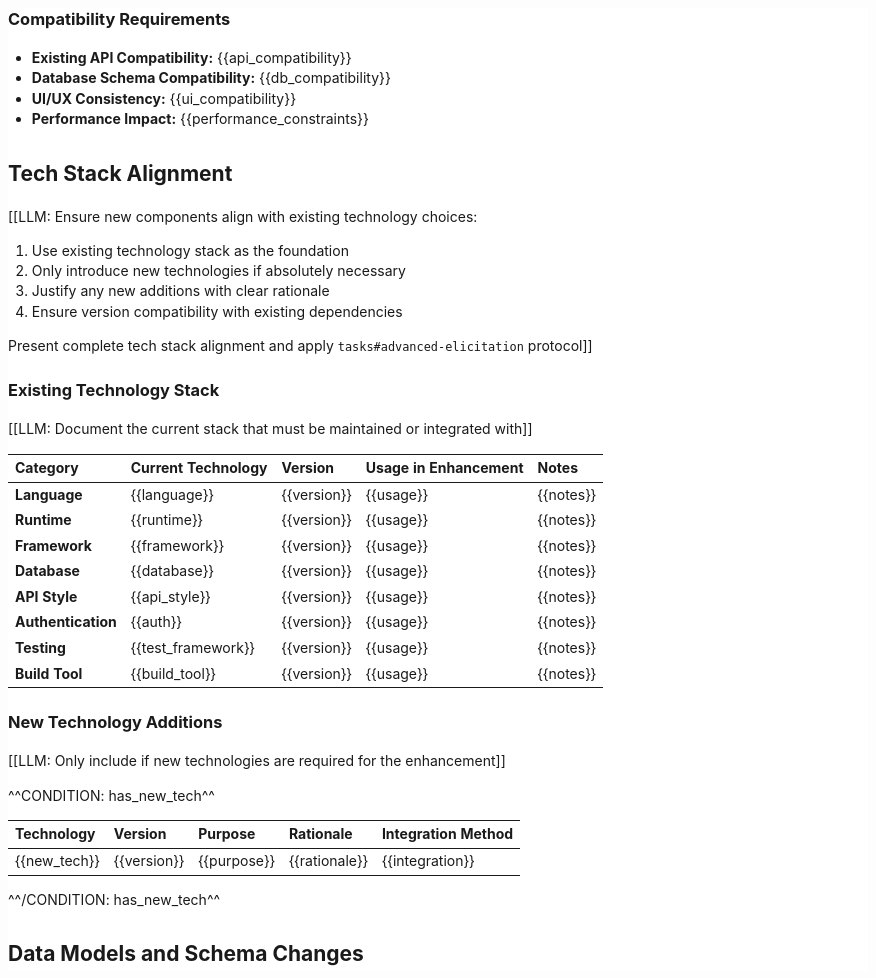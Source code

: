 ### Compatibility Requirements

- **Existing API Compatibility:** {{api_compatibility}}
- **Database Schema Compatibility:** {{db_compatibility}}
- **UI/UX Consistency:** {{ui_compatibility}}
- **Performance Impact:** {{performance_constraints}}

## Tech Stack Alignment

[[LLM: Ensure new components align with existing technology choices:

1. Use existing technology stack as the foundation
2. Only introduce new technologies if absolutely necessary
3. Justify any new additions with clear rationale
4. Ensure version compatibility with existing dependencies

Present complete tech stack alignment and apply `tasks#advanced-elicitation` protocol]]

### Existing Technology Stack

[[LLM: Document the current stack that must be maintained or integrated with]]

| Category           | Current Technology | Version     | Usage in Enhancement | Notes     |
| :----------------- | :----------------- | :---------- | :------------------- | :-------- |
| **Language**       | {{language}}       | {{version}} | {{usage}}            | {{notes}} |
| **Runtime**        | {{runtime}}        | {{version}} | {{usage}}            | {{notes}} |
| **Framework**      | {{framework}}      | {{version}} | {{usage}}            | {{notes}} |
| **Database**       | {{database}}       | {{version}} | {{usage}}            | {{notes}} |
| **API Style**      | {{api_style}}      | {{version}} | {{usage}}            | {{notes}} |
| **Authentication** | {{auth}}           | {{version}} | {{usage}}            | {{notes}} |
| **Testing**        | {{test_framework}} | {{version}} | {{usage}}            | {{notes}} |
| **Build Tool**     | {{build_tool}}     | {{version}} | {{usage}}            | {{notes}} |

### New Technology Additions

[[LLM: Only include if new technologies are required for the enhancement]]

^^CONDITION: has_new_tech^^

| Technology   | Version     | Purpose     | Rationale     | Integration Method |
| :----------- | :---------- | :---------- | :------------ | :----------------- |
| {{new_tech}} | {{version}} | {{purpose}} | {{rationale}} | {{integration}}    |

^^/CONDITION: has_new_tech^^

## Data Models and Schema Changes
